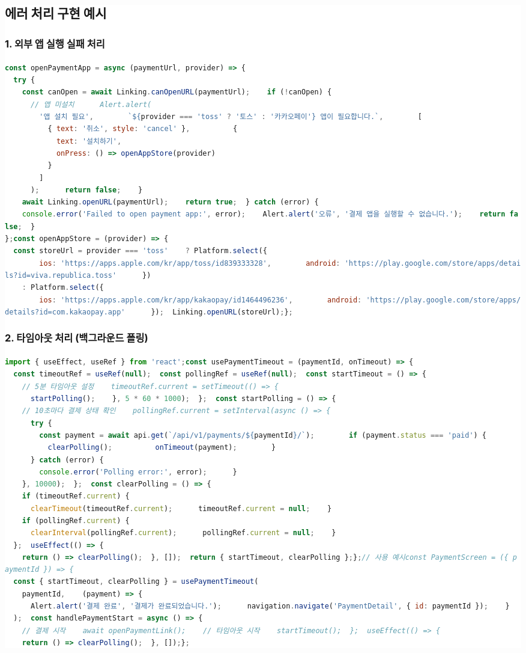 
## 에러 처리 구현 예시

### 1. 외부 앱 실행 실패 처리

```jsx
const openPaymentApp = async (paymentUrl, provider) => {
  try {
    const canOpen = await Linking.canOpenURL(paymentUrl);    if (!canOpen) {
      // 앱 미설치      Alert.alert(
        '앱 설치 필요',        `${provider === 'toss' ? '토스' : '카카오페이'} 앱이 필요합니다.`,        [
          { text: '취소', style: 'cancel' },          {
            text: '설치하기',
            onPress: () => openAppStore(provider)
          }
        ]
      );      return false;    }
    await Linking.openURL(paymentUrl);    return true;  } catch (error) {
    console.error('Failed to open payment app:', error);    Alert.alert('오류', '결제 앱을 실행할 수 없습니다.');    return false;  }
};const openAppStore = (provider) => {
  const storeUrl = provider === 'toss'    ? Platform.select({
        ios: 'https://apps.apple.com/kr/app/toss/id839333328',        android: 'https://play.google.com/store/apps/details?id=viva.republica.toss'      })
    : Platform.select({
        ios: 'https://apps.apple.com/kr/app/kakaopay/id1464496236',        android: 'https://play.google.com/store/apps/details?id=com.kakaopay.app'      });  Linking.openURL(storeUrl);};
```

### 2. 타임아웃 처리 (백그라운드 폴링)

```jsx
import { useEffect, useRef } from 'react';const usePaymentTimeout = (paymentId, onTimeout) => {
  const timeoutRef = useRef(null);  const pollingRef = useRef(null);  const startTimeout = () => {
    // 5분 타임아웃 설정    timeoutRef.current = setTimeout(() => {
      startPolling();    }, 5 * 60 * 1000);  };  const startPolling = () => {
    // 10초마다 결제 상태 확인    pollingRef.current = setInterval(async () => {
      try {
        const payment = await api.get(`/api/v1/payments/${paymentId}/`);        if (payment.status === 'paid') {
          clearPolling();          onTimeout(payment);        }
      } catch (error) {
        console.error('Polling error:', error);      }
    }, 10000);  };  const clearPolling = () => {
    if (timeoutRef.current) {
      clearTimeout(timeoutRef.current);      timeoutRef.current = null;    }
    if (pollingRef.current) {
      clearInterval(pollingRef.current);      pollingRef.current = null;    }
  };  useEffect(() => {
    return () => clearPolling();  }, []);  return { startTimeout, clearPolling };};// 사용 예시const PaymentScreen = ({ paymentId }) => {
  const { startTimeout, clearPolling } = usePaymentTimeout(
    paymentId,    (payment) => {
      Alert.alert('결제 완료', '결제가 완료되었습니다.');      navigation.navigate('PaymentDetail', { id: paymentId });    }
  );  const handlePaymentStart = async () => {
    // 결제 시작    await openPaymentLink();    // 타임아웃 시작    startTimeout();  };  useEffect(() => {
    return () => clearPolling();  }, []);};
```
